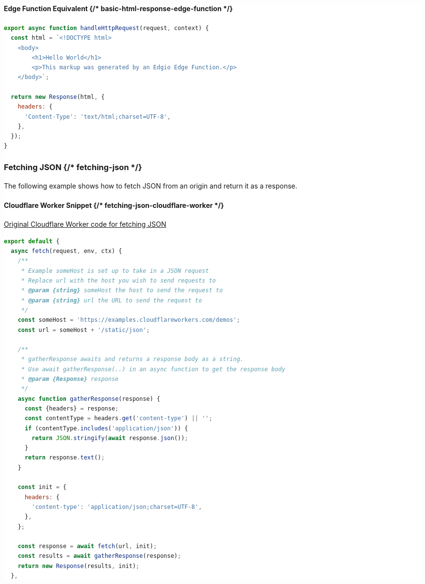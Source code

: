 #### Edge Function Equivalent {/* basic-html-response-edge-function */}

```js
export async function handleHttpRequest(request, context) {
  const html = `<!DOCTYPE html>
    <body>
        <h1>Hello World</h1>
        <p>This markup was generated by an Edgio Edge Function.</p>
    </body>`;

  return new Response(html, {
    headers: {
      'Content-Type': 'text/html;charset=UTF-8',
    },
  });
}
```

### Fetching JSON {/* fetching-json */}

The following example shows how to fetch JSON from an origin and return it as a response.

#### Cloudflare Worker Snippet {/* fetching-json-cloudflare-worker */}

[Original Cloudflare Worker code for fetching JSON](https://developers.cloudflare.com/workers/examples/fetch-json/)

```js
export default {
  async fetch(request, env, ctx) {
    /**
     * Example someHost is set up to take in a JSON request
     * Replace url with the host you wish to send requests to
     * @param {string} someHost the host to send the request to
     * @param {string} url the URL to send the request to
     */
    const someHost = 'https://examples.cloudflareworkers.com/demos';
    const url = someHost + '/static/json';

    /**
     * gatherResponse awaits and returns a response body as a string.
     * Use await gatherResponse(..) in an async function to get the response body
     * @param {Response} response
     */
    async function gatherResponse(response) {
      const {headers} = response;
      const contentType = headers.get('content-type') || '';
      if (contentType.includes('application/json')) {
        return JSON.stringify(await response.json());
      }
      return response.text();
    }

    const init = {
      headers: {
        'content-type': 'application/json;charset=UTF-8',
      },
    };

    const response = await fetch(url, init);
    const results = await gatherResponse(response);
    return new Response(results, init);
  },
```